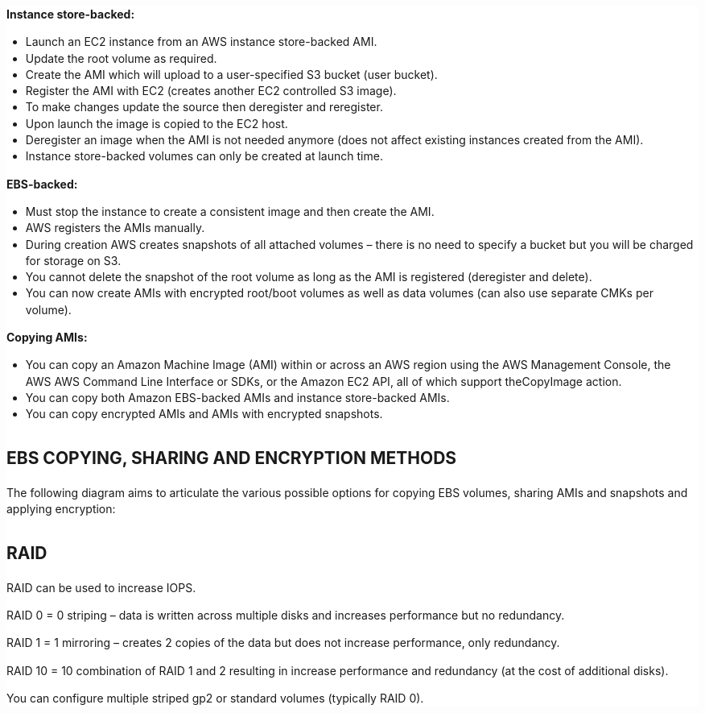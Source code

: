 **Instance store-backed:**



- Launch an EC2 instance from an AWS instance store-backed AMI.
- Update the root volume as required.
- Create the AMI which will upload to a user-specified S3 bucket (user bucket).
- Register the AMI with EC2 (creates another EC2 controlled S3 image).
- To make changes update the source then deregister and reregister.
- Upon launch the image is copied to the EC2 host.
- Deregister an image when the AMI is not needed anymore (does not affect existing instances created from the AMI).
- Instance store-backed volumes can only be created at launch time.

**EBS-backed:**



- Must stop the instance to create a consistent image and then create the AMI.
- AWS registers the AMIs manually.
- During creation AWS creates snapshots of all attached volumes – there is no need to specify a bucket but you will be charged for storage on S3.
- You cannot delete the snapshot of the root volume as long as the AMI is registered (deregister and delete).
- You can now create AMIs with encrypted root/boot volumes as well as data volumes (can also use separate CMKs per volume).


**Copying AMIs:**



- You can copy an Amazon Machine Image (AMI) within or across an AWS region using the AWS Management Console, the AWS AWS Command Line Interface or SDKs, or the Amazon EC2 API, all of which support theCopyImage action.
- You can copy both Amazon EBS-backed AMIs and instance store-backed AMIs.
- You can copy encrypted AMIs and AMIs with encrypted snapshots.

## **EBS COPYING, SHARING AND ENCRYPTION METHODS**

The following diagram aims to articulate the various possible options for copying EBS volumes, sharing AMIs and snapshots and applying encryption:

## **RAID**



RAID can be used to increase IOPS.

RAID 0 = 0 striping – data is written across multiple disks and increases performance but no redundancy.

RAID 1 = 1 mirroring – creates 2 copies of the data but does not increase performance, only redundancy.

RAID 10 = 10 combination of RAID 1 and 2 resulting in increase performance and redundancy (at the cost of additional disks).

You can configure multiple striped gp2 or standard volumes (typically RAID 0).
